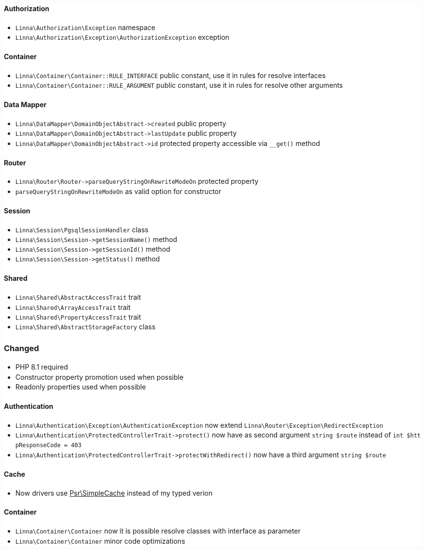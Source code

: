 #### Authorization
* `Linna\Authorization\Exception` namespace
* `Linna\Authorization\Exception\AuthorizationException` exception

#### Container
* `Linna\Container\Container::RULE_INTERFACE` public constant, use it in rules for resolve interfaces
* `Linna\Container\Container::RULE_ARGUMENT` public constant, use it in rules for resolve other arguments

#### Data Mapper
* `Linna\DataMapper\DomainObjectAbstract->created` public property
* `Linna\DataMapper\DomainObjectAbstract->lastUpdate` public property
* `Linna\DataMapper\DomainObjectAbstract->id` protected property accessible via `__get()` method

#### Router
* `Linna\Router\Router->parseQueryStringOnRewriteModeOn` protected property
* `parseQueryStringOnRewriteModeOn` as valid option for constructor

#### Session
* `Linna\Session\PgsqlSessionHandler` class
* `Linna\Session\Session->getSessionName()` method
* `Linna\Session\Session->getSessionId()` method
* `Linna\Session\Session->getStatus()` method

#### Shared
* `Linna\Shared\AbstractAccessTrait` trait
* `Linna\Shared\ArrayAccessTrait` trait
* `Linna\Shared\PropertyAccessTrait` trait
* `Linna\Shared\AbstractStorageFactory` class

### Changed

* PHP 8.1 required
* Constructor property promotion used when possible
* Readonly properties used when possible

#### Authentication
* `Linna\Authentication\Exception\AuthenticationException` now extend `Linna\Router\Exception\RedirectException`
* `Linna\Authentication\ProtectedControllerTrait->protect()` now have as second argument `string $route` instead of `int $httpResponseCode = 403`
* `Linna\Authentication\ProtectedControllerTrait->protectWithRedirect()` now have a third argument `string $route`

#### Cache
* Now drivers use [Psr\SimpleCache](https://github.com/php-fig/simple-cache/releases/tag/3.0.0) instead of my typed verion

#### Container
* `Linna\Container\Container` now it is possible resolve classes with interface as parameter
* `Linna\Container\Container` minor code optimizations

